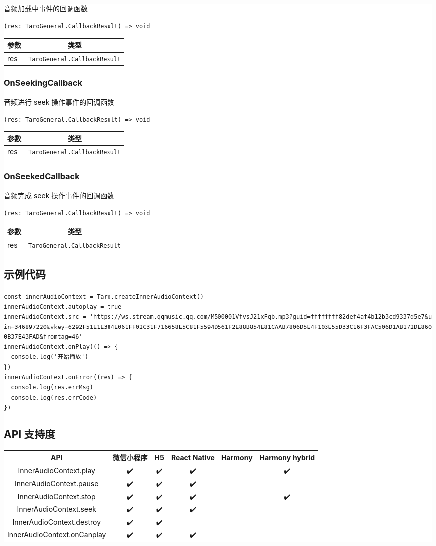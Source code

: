 音频加载中事件的回调函数

```tsx
(res: TaroGeneral.CallbackResult) => void
```

| 参数 | 类型 |
| --- | --- |
| res | `TaroGeneral.CallbackResult` |

### OnSeekingCallback

音频进行 seek 操作事件的回调函数

```tsx
(res: TaroGeneral.CallbackResult) => void
```

| 参数 | 类型 |
| --- | --- |
| res | `TaroGeneral.CallbackResult` |

### OnSeekedCallback

音频完成 seek 操作事件的回调函数

```tsx
(res: TaroGeneral.CallbackResult) => void
```

| 参数 | 类型 |
| --- | --- |
| res | `TaroGeneral.CallbackResult` |

## 示例代码

```tsx
const innerAudioContext = Taro.createInnerAudioContext()
innerAudioContext.autoplay = true
innerAudioContext.src = 'https://ws.stream.qqmusic.qq.com/M500001VfvsJ21xFqb.mp3?guid=ffffffff82def4af4b12b3cd9337d5e7&uin=346897220&vkey=6292F51E1E384E061FF02C31F716658E5C81F5594D561F2E88B854E81CAAB7806D5E4F103E55D33C16F3FAC506D1AB172DE8600B37E43FAD&fromtag=46'
innerAudioContext.onPlay(() => {
  console.log('开始播放')
})
innerAudioContext.onError((res) => {
  console.log(res.errMsg)
  console.log(res.errCode)
})
```

## API 支持度

| API | 微信小程序 | H5 | React Native | Harmony | Harmony hybrid |
| :---: | :---: | :---: | :---: | :---: | :---: |
| InnerAudioContext.play | ✔️ | ✔️ | ✔️ |  | ✔️ |
| InnerAudioContext.pause | ✔️ | ✔️ | ✔️ |  |  |
| InnerAudioContext.stop | ✔️ | ✔️ | ✔️ |  | ✔️ |
| InnerAudioContext.seek | ✔️ | ✔️ | ✔️ |  |  |
| InnerAudioContext.destroy | ✔️ | ✔️ |  |  |  |
| InnerAudioContext.onCanplay | ✔️ | ✔️ | ✔️ |  |  |